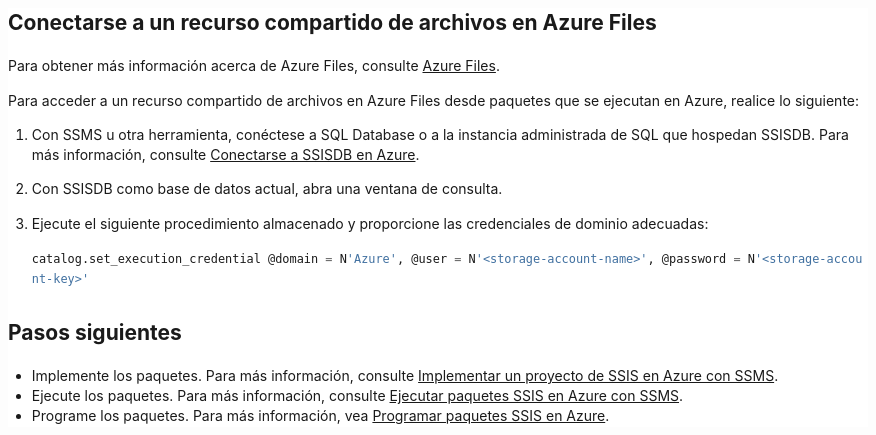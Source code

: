 ## <a name="connect-to-a-file-share-in-azure-files"></a>Conectarse a un recurso compartido de archivos en Azure Files

Para obtener más información acerca de Azure Files, consulte [Azure Files](https://azure.microsoft.com/services/storage/files/).

Para acceder a un recurso compartido de archivos en Azure Files desde paquetes que se ejecutan en Azure, realice lo siguiente:

1. Con SSMS u otra herramienta, conéctese a SQL Database o a la instancia administrada de SQL que hospedan SSISDB. Para más información, consulte [Conectarse a SSISDB en Azure](/sql/integration-services/lift-shift/ssis-azure-connect-to-catalog-database).

2. Con SSISDB como base de datos actual, abra una ventana de consulta.

3. Ejecute el siguiente procedimiento almacenado y proporcione las credenciales de dominio adecuadas:

   ```sql
   catalog.set_execution_credential @domain = N'Azure', @user = N'<storage-account-name>', @password = N'<storage-account-key>'
   ```

## <a name="next-steps"></a>Pasos siguientes

- Implemente los paquetes. Para más información, consulte [Implementar un proyecto de SSIS en Azure con SSMS](/sql/integration-services/ssis-quickstart-deploy-ssms).
- Ejecute los paquetes. Para más información, consulte [Ejecutar paquetes SSIS en Azure con SSMS](/sql/integration-services/ssis-quickstart-run-ssms).
- Programe los paquetes. Para más información, vea [Programar paquetes SSIS en Azure](/sql/integration-services/lift-shift/ssis-azure-schedule-packages-ssms).
